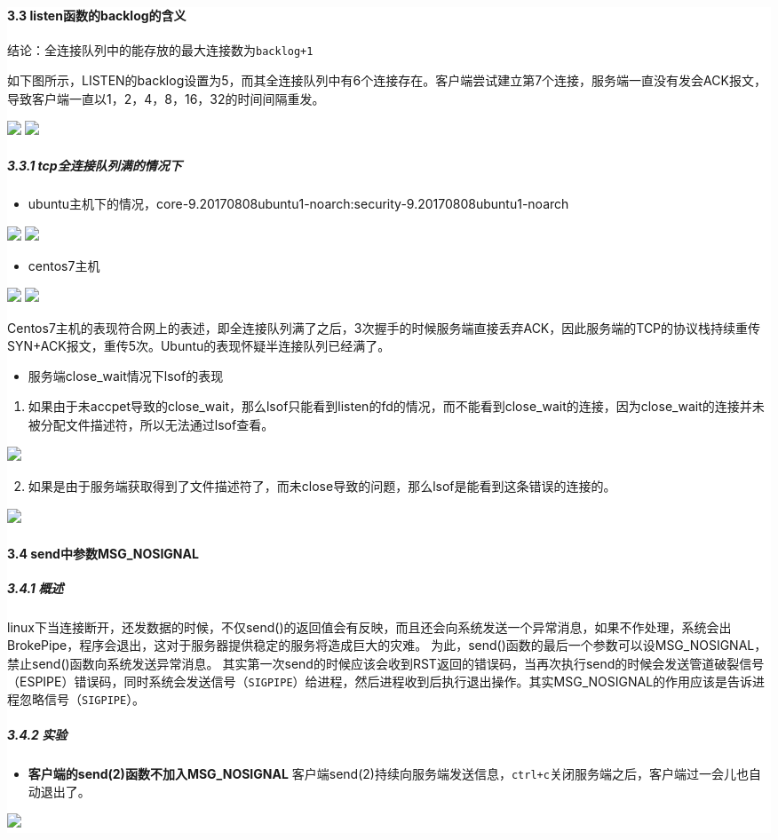 #### 3.3 listen函数的backlog的含义
结论：全连接队列中的能存放的最大连接数为`backlog+1`

如下图所示，LISTEN的backlog设置为5，而其全连接队列中有6个连接存在。客户端尝试建立第7个连接，服务端一直没有发会ACK报文，导致客户端一直以1，2，4，8，16，32的时间间隔重发。

<img src="https://github.com/firstmoonlight/MarkdownImages/blob/main/2024_7_14/Image14.png?raw=true" width="70%">


<img src="https://github.com/firstmoonlight/MarkdownImages/blob/main/2024_7_14/Image15.png?raw=true" width="70%">

##### 3.3.1 tcp全连接队列满的情况下
* ubuntu主机下的情况，core-9.20170808ubuntu1-noarch:security-9.20170808ubuntu1-noarch

<img src="https://github.com/firstmoonlight/MarkdownImages/blob/main/2024_7_14/Image16.png?raw=true" width="70%">

<img src="https://github.com/firstmoonlight/MarkdownImages/blob/main/2024_7_14/Image17.png?raw=true" width="70%">


* centos7主机

<img src="https://github.com/firstmoonlight/MarkdownImages/blob/main/2024_7_14/Image18.png?raw=true" width="70%">

<img src="https://github.com/firstmoonlight/MarkdownImages/blob/main/2024_7_14/Image19.png?raw=true" width="70%">

Centos7主机的表现符合网上的表述，即全连接队列满了之后，3次握手的时候服务端直接丢弃ACK，因此服务端的TCP的协议栈持续重传SYN+ACK报文，重传5次。Ubuntu的表现怀疑半连接队列已经满了。

* 服务端close_wait情况下lsof的表现
1. 如果由于未accpet导致的close_wait，那么lsof只能看到listen的fd的情况，而不能看到close_wait的连接，因为close_wait的连接并未被分配文件描述符，所以无法通过lsof查看。

<img src="https://github.com/firstmoonlight/MarkdownImages/blob/main/2024_7_14/Image20.png?raw=true" width="70%">

2. 如果是由于服务端获取得到了文件描述符了，而未close导致的问题，那么lsof是能看到这条错误的连接的。

<img src="https://github.com/firstmoonlight/MarkdownImages/blob/main/2024_7_14/Image21.png?raw=true" width="70%">




#### 3.4 send中参数MSG_NOSIGNAL

##### 3.4.1 概述
linux下当连接断开，还发数据的时候，不仅send()的返回值会有反映，而且还会向系统发送一个异常消息，如果不作处理，系统会出BrokePipe，程序会退出，这对于服务器提供稳定的服务将造成巨大的灾难。
为此，send()函数的最后一个参数可以设MSG_NOSIGNAL，禁止send()函数向系统发送异常消息。
其实第一次send的时候应该会收到RST返回的错误码，当再次执行send的时候会发送管道破裂信号（ESPIPE）错误码，同时系统会发送信号（`SIGPIPE`）给进程，然后进程收到后执行退出操作。其实MSG_NOSIGNAL的作用应该是告诉进程忽略信号（`SIGPIPE`）。

##### 3.4.2 实验
* **客户端的send(2)函数不加入MSG_NOSIGNAL**
客户端send(2)持续向服务端发送信息，`ctrl+c`关闭服务端之后，客户端过一会儿也自动退出了。

<img src="https://github.com/firstmoonlight/MarkdownImages/blob/main/2024_7_14/Image22.png?raw=true" width="70%">
